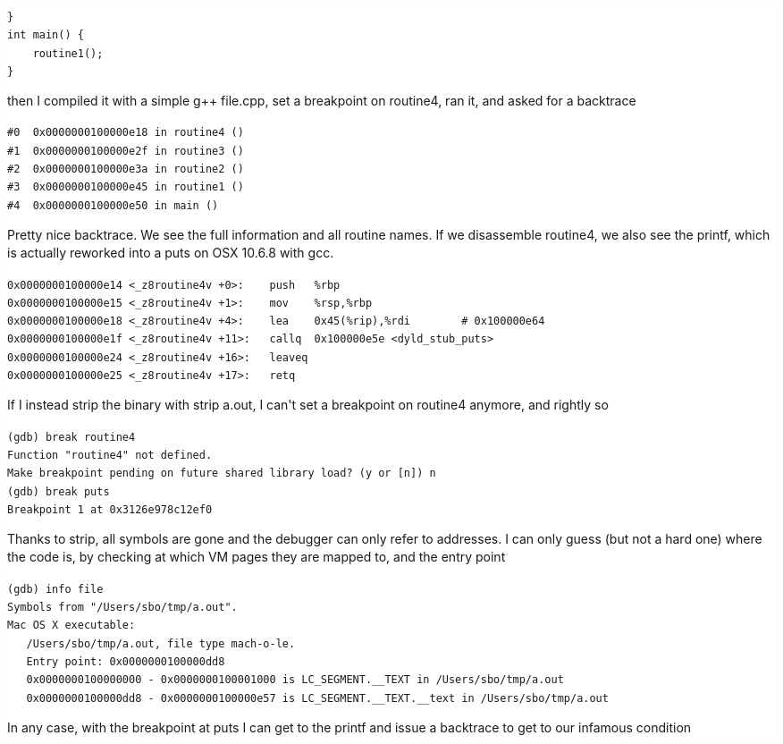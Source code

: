 ``` {.c}
}
int main() {
    routine1();
}
```

then I compiled it with a simple g++ file.cpp, set a breakpoint on
routine4, ran it, and asked for a backtrace

``` {.text}
#0  0x0000000100000e18 in routine4 ()
#1  0x0000000100000e2f in routine3 ()
#2  0x0000000100000e3a in routine2 ()
#3  0x0000000100000e45 in routine1 ()
#4  0x0000000100000e50 in main ()
```

Pretty nice backtrace. We see the full information and all routine
names. If we disassemble routine4, we also see the printf, which is
actually reworked into a puts on OSX 10.6.8 with gcc.

``` {.text}
0x0000000100000e14 <_z8routine4v +0>:    push   %rbp
0x0000000100000e15 <_z8routine4v +1>:    mov    %rsp,%rbp
0x0000000100000e18 <_z8routine4v +4>:    lea    0x45(%rip),%rdi        # 0x100000e64
0x0000000100000e1f <_z8routine4v +11>:   callq  0x100000e5e <dyld_stub_puts>
0x0000000100000e24 <_z8routine4v +16>:   leaveq 
0x0000000100000e25 <_z8routine4v +17>:   retq
```

If I instead strip the binary with strip a.out, I can\'t set a
breakpoint on routine4 anymore, and rightly so

``` {.text}
(gdb) break routine4
Function "routine4" not defined.
Make breakpoint pending on future shared library load? (y or [n]) n
(gdb) break puts
Breakpoint 1 at 0x3126e978c12ef0
```

Thanks to strip, all symbols are gone and the debugger can only refer to
addresses. I can only guess (but not a hard one) where the code is, by
checking at which VM pages they are mapped to, and the entry point

``` {.text}
(gdb) info file
Symbols from "/Users/sbo/tmp/a.out".
Mac OS X executable:
   /Users/sbo/tmp/a.out, file type mach-o-le.
   Entry point: 0x0000000100000dd8
   0x0000000100000000 - 0x0000000100001000 is LC_SEGMENT.__TEXT in /Users/sbo/tmp/a.out
   0x0000000100000dd8 - 0x0000000100000e57 is LC_SEGMENT.__TEXT.__text in /Users/sbo/tmp/a.out
```

In any case, with the breakpoint at puts I can get to the printf and
issue a backtrace to get to our infamous condition
